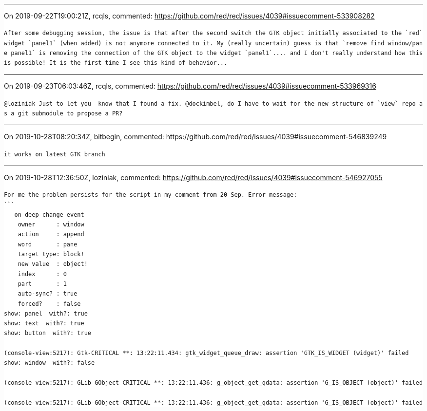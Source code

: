 --------------------------------------------------------------------------------

On 2019-09-22T19:00:21Z, rcqls, commented:
<https://github.com/red/red/issues/4039#issuecomment-533908282>

    After some debugging session, the issue is that after the second switch the GTK object initially associated to the `red` widget `panel1` (when added) is not anymore connected to it. My (really uncertain) guess is that `remove find window/pane panel1` is removing the connection of the GTK object to the widget `panel1`.... and I don't really understand how this is possible! It is the first time I see this kind of behavior...

--------------------------------------------------------------------------------

On 2019-09-23T06:03:46Z, rcqls, commented:
<https://github.com/red/red/issues/4039#issuecomment-533969316>

    @loziniak Just to let you  know that I found a fix. @dockimbel, do I have to wait for the new structure of `view` repo as a git submodule to propose a PR?

--------------------------------------------------------------------------------

On 2019-10-28T08:20:34Z, bitbegin, commented:
<https://github.com/red/red/issues/4039#issuecomment-546839249>

    it works on latest GTK branch

--------------------------------------------------------------------------------

On 2019-10-28T12:36:50Z, loziniak, commented:
<https://github.com/red/red/issues/4039#issuecomment-546927055>

    For me the problem persists for the script in my comment from 20 Sep. Error message:
    ```
    -- on-deep-change event -- 
    	owner      : window 
    	action     : append 
    	word       : pane 
    	target type: block! 
    	new value  : object! 
    	index      : 0 
    	part       : 1 
    	auto-sync? : true 
    	forced?    : false
    show: panel  with?: true
    show: text  with?: true
    show: button  with?: true
    
    (console-view:5217): Gtk-CRITICAL **: 13:22:11.434: gtk_widget_queue_draw: assertion 'GTK_IS_WIDGET (widget)' failed
    show: window  with?: false
    
    (console-view:5217): GLib-GObject-CRITICAL **: 13:22:11.436: g_object_get_qdata: assertion 'G_IS_OBJECT (object)' failed
    
    (console-view:5217): GLib-GObject-CRITICAL **: 13:22:11.436: g_object_get_qdata: assertion 'G_IS_OBJECT (object)' failed
    